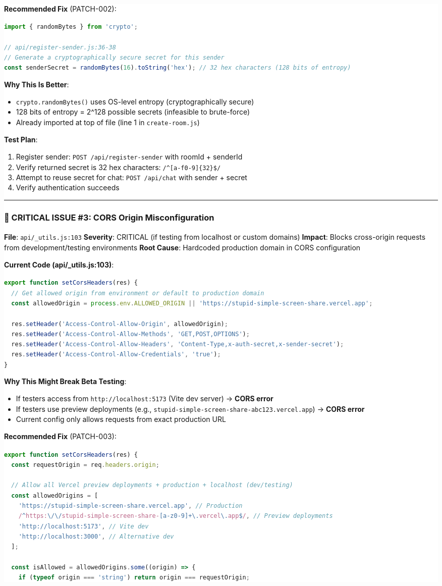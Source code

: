 **Recommended Fix** (PATCH-002):

```javascript
import { randomBytes } from 'crypto';

// api/register-sender.js:36-38
// Generate a cryptographically secure secret for this sender
const senderSecret = randomBytes(16).toString('hex'); // 32 hex characters (128 bits of entropy)
```

**Why This Is Better**:

- `crypto.randomBytes()` uses OS-level entropy (cryptographically secure)
- 128 bits of entropy = 2^128 possible secrets (infeasible to brute-force)
- Already imported at top of file (line 1 in `create-room.js`)

**Test Plan**:

1. Register sender: `POST /api/register-sender` with roomId + senderId
2. Verify returned secret is 32 hex characters: `/^[a-f0-9]{32}$/`
3. Attempt to reuse secret for chat: `POST /api/chat` with sender + secret
4. Verify authentication succeeds

---

### 🚨 CRITICAL ISSUE #3: CORS Origin Misconfiguration

**File**: `api/_utils.js:103`
**Severity**: CRITICAL (if testing from localhost or custom domains)
**Impact**: Blocks cross-origin requests from development/testing environments
**Root Cause**: Hardcoded production domain in CORS configuration

**Current Code (api/\_utils.js:103)**:

```javascript
export function setCorsHeaders(res) {
  // Get allowed origin from environment or default to production domain
  const allowedOrigin = process.env.ALLOWED_ORIGIN || 'https://stupid-simple-screen-share.vercel.app';

  res.setHeader('Access-Control-Allow-Origin', allowedOrigin);
  res.setHeader('Access-Control-Allow-Methods', 'GET,POST,OPTIONS');
  res.setHeader('Access-Control-Allow-Headers', 'Content-Type,x-auth-secret,x-sender-secret');
  res.setHeader('Access-Control-Allow-Credentials', 'true');
}
```

**Why This Might Break Beta Testing**:

- If testers access from `http://localhost:5173` (Vite dev server) → **CORS error**
- If testers use preview deployments (e.g., `stupid-simple-screen-share-abc123.vercel.app`) → **CORS error**
- Current config only allows requests from exact production URL

**Recommended Fix** (PATCH-003):

```javascript
export function setCorsHeaders(res) {
  const requestOrigin = req.headers.origin;

  // Allow all Vercel preview deployments + production + localhost (dev/testing)
  const allowedOrigins = [
    'https://stupid-simple-screen-share.vercel.app', // Production
    /^https:\/\/stupid-simple-screen-share-[a-z0-9]+\.vercel\.app$/, // Preview deployments
    'http://localhost:5173', // Vite dev
    'http://localhost:3000', // Alternative dev
  ];

  const isAllowed = allowedOrigins.some((origin) => {
    if (typeof origin === 'string') return origin === requestOrigin;
```